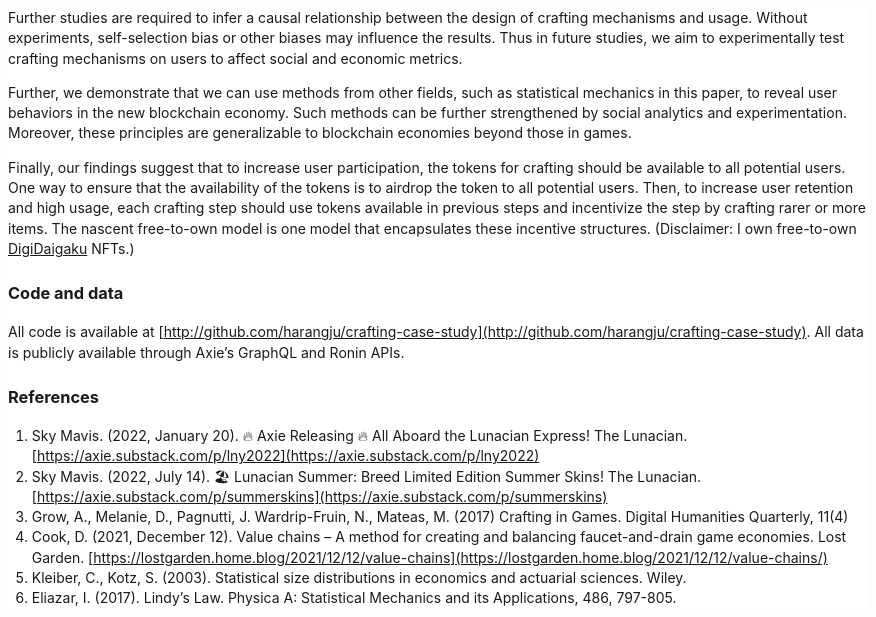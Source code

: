 Further studies are required to infer a causal relationship between the design of crafting mechanisms and usage. Without experiments, self-selection bias or other biases may influence the results. Thus in future studies, we aim to experimentally test crafting mechanisms on users to affect social and economic metrics.

Further, we demonstrate that we can use methods from other fields, such as statistical mechanics in this paper, to reveal user behaviors in the new blockchain economy. Such methods can be further strengthened by social analytics and experimentation. Moreover, these principles are generalizable to blockchain economies beyond those in games.

Finally, our findings suggest that to increase user participation, the tokens for crafting should be available to all potential users. One way to ensure that the availability of the tokens is to airdrop the token to all potential users. Then, to increase user retention and high usage, each crafting step should use tokens available in previous steps and incentivize the step by crafting rarer or more items. The nascent free-to-own model is one model that encapsulates these incentive structures. (Disclaimer: I own free-to-own [DigiDaigaku](http://digidaigaku.com) NFTs.)

<a name="code"/>

<div class="ml-embedded ml-lightmode" data-form="TFLxAH"></div>
<div class="ml-embedded ml-darkmode" data-form="g66UhP"></div>

### Code and data

<a name="references"/>

All code is available at [http://github.com/harangju/crafting-case-study](http://github.com/harangju/crafting-case-study). All data is publicly available through Axie’s GraphQL and Ronin APIs.

### References

1. Sky Mavis. (2022, January 20). 🔥 Axie Releasing 🔥 All Aboard the Lunacian Express! The Lunacian. [https://axie.substack.com/p/lny2022](https://axie.substack.com/p/lny2022)
2. Sky Mavis. (2022, July 14). 🏖️ Lunacian Summer: Breed Limited Edition Summer Skins! The Lunacian. [https://axie.substack.com/p/summerskins](https://axie.substack.com/p/summerskins)
3. Grow, A., Melanie, D., Pagnutti, J. Wardrip-Fruin, N., Mateas, M. (2017) Crafting in Games. Digital Humanities Quarterly, 11(4)
4. Cook, D. (2021, December 12). Value chains – A method for creating and balancing faucet-and-drain game economies. Lost Garden. [https://lostgarden.home.blog/2021/12/12/value-chains](https://lostgarden.home.blog/2021/12/12/value-chains/)
5. Kleiber, C., Kotz, S. (2003). Statistical size distributions in economics and actuarial sciences. Wiley.
6. Eliazar, I. (2017). Lindy’s Law. Physica A: Statistical Mechanics and its Applications, 486, 797-805.

